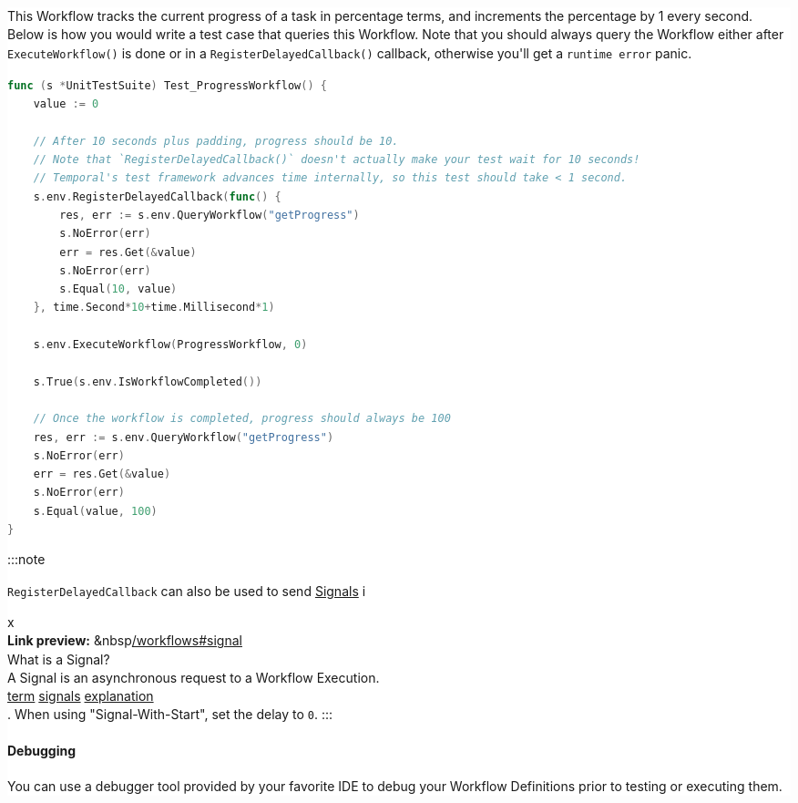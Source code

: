 ```go
```

This Workflow tracks the current progress of a task in percentage terms, and increments the percentage by 1 every second.
Below is how you would write a test case that queries this Workflow.
Note that you should always query the Workflow either after `ExecuteWorkflow()` is done or in a `RegisterDelayedCallback()` callback, otherwise you'll get a `runtime error` panic.

```go
func (s *UnitTestSuite) Test_ProgressWorkflow() {
	value := 0

	// After 10 seconds plus padding, progress should be 10.
	// Note that `RegisterDelayedCallback()` doesn't actually make your test wait for 10 seconds!
	// Temporal's test framework advances time internally, so this test should take < 1 second.
	s.env.RegisterDelayedCallback(func() {
		res, err := s.env.QueryWorkflow("getProgress")
		s.NoError(err)
		err = res.Get(&value)
		s.NoError(err)
		s.Equal(10, value)
	}, time.Second*10+time.Millisecond*1)

	s.env.ExecuteWorkflow(ProgressWorkflow, 0)

	s.True(s.env.IsWorkflowCompleted())

	// Once the workflow is completed, progress should always be 100
	res, err := s.env.QueryWorkflow("getProgress")
	s.NoError(err)
	err = res.Get(&value)
	s.NoError(err)
	s.Equal(value, 100)
}
```

:::note

`RegisterDelayedCallback` can also be used to send [Signals](/workflows#signal) <span id="i-b5cadf97-a649-4aa3-b243-c1992a3209ed" class="clickable-i clickable-link-preview">i</span><div id="preview-modal-b5cadf97-a649-4aa3-b243-c1992a3209ed" class="preview-modal"><div class="modal-header"><div id="x-b5cadf97-a649-4aa3-b243-c1992a3209ed" class="clickable-x clickable-link-preview">x</div><b>Link preview:</b>&nbsp;&nbsp<a href="/workflows#signal">/workflows#signal</a></div><div class="preview-modal-title">What is a Signal?</div><div class="preview-modal-description">A Signal is an asynchronous request to a Workflow Execution.</div><div class="preview-modal-tags"><a class="preview-modal-tag" href="/tags/term">term</a> <a class="preview-modal-tag" href="/tags/signals">signals</a> <a class="preview-modal-tag" href="/tags/explanation">explanation</a></div></div>.
When using "Signal-With-Start", set the delay to `0`.
:::

#### Debugging

You can use a debugger tool provided by your favorite IDE to debug your Workflow Definitions prior to testing or executing them.
